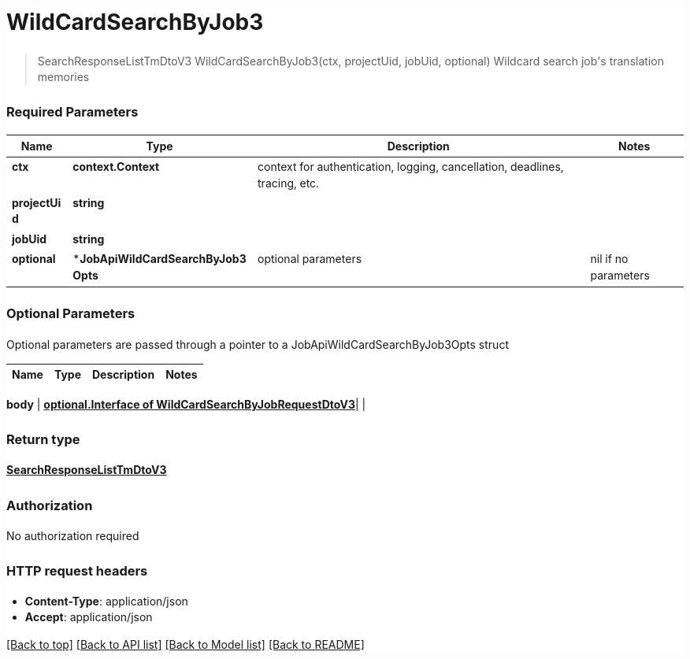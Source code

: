 # **WildCardSearchByJob3**
> SearchResponseListTmDtoV3 WildCardSearchByJob3(ctx, projectUid, jobUid, optional)
Wildcard search job's translation memories



### Required Parameters

Name | Type | Description  | Notes
------------- | ------------- | ------------- | -------------
 **ctx** | **context.Context** | context for authentication, logging, cancellation, deadlines, tracing, etc.
  **projectUid** | **string**|  | 
  **jobUid** | **string**|  | 
 **optional** | ***JobApiWildCardSearchByJob3Opts** | optional parameters | nil if no parameters

### Optional Parameters
Optional parameters are passed through a pointer to a JobApiWildCardSearchByJob3Opts struct

Name | Type | Description  | Notes
------------- | ------------- | ------------- | -------------


 **body** | [**optional.Interface of WildCardSearchByJobRequestDtoV3**](WildCardSearchByJobRequestDtoV3.md)|  | 

### Return type

[**SearchResponseListTmDtoV3**](SearchResponseListTmDtoV3.md)

### Authorization

No authorization required

### HTTP request headers

 - **Content-Type**: application/json
 - **Accept**: application/json

[[Back to top]](#) [[Back to API list]](../README.md#documentation-for-api-endpoints) [[Back to Model list]](../README.md#documentation-for-models) [[Back to README]](../README.md)

